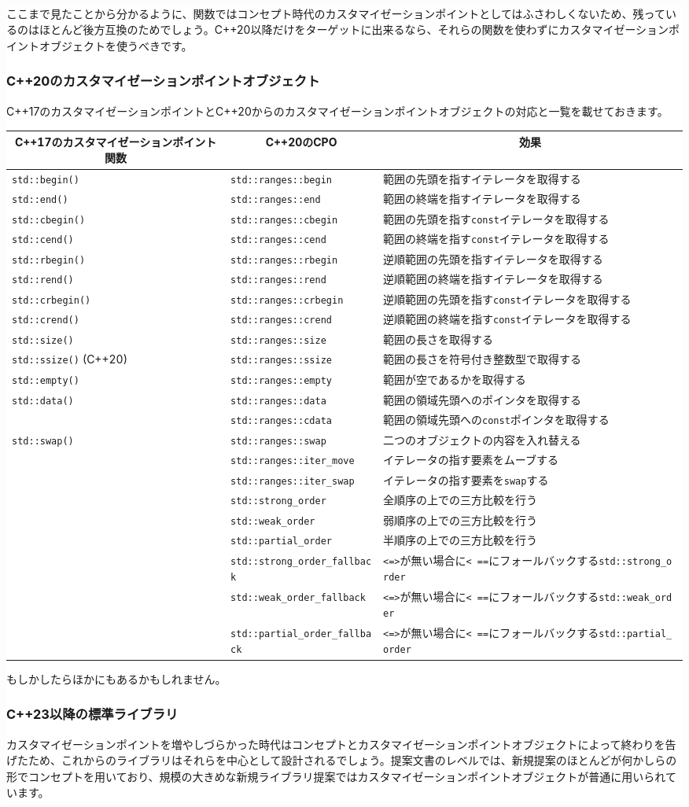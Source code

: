 ここまで見たことから分かるように、関数ではコンセプト時代のカスタマイゼーションポイントとしてはふさわしくないため、残っているのはほとんど後方互換のためでしょう。C++20以降だけをターゲットに出来るなら、それらの関数を使わずにカスタマイゼーションポイントオブジェクトを使うべきです。

### C++20のカスタマイゼーションポイントオブジェクト

C++17のカスタマイゼーションポイントとC++20からのカスタマイゼーションポイントオブジェクトの対応と一覧を載せておきます。

|C++17のカスタマイゼーションポイント関数|C++20のCPO|効果|
|---|---|---|
|`std::begin()`|`std::ranges::begin`|範囲の先頭を指すイテレータを取得する|
|`std::end()`|`std::ranges::end`|範囲の終端を指すイテレータを取得する|
|`std::cbegin()`|`std::ranges::cbegin`|範囲の先頭を指す`const`イテレータを取得する|
|`std::cend()`|`std::ranges::cend`|範囲の終端を指す`const`イテレータを取得する|
|`std::rbegin()`|`std::ranges::rbegin`|逆順範囲の先頭を指すイテレータを取得する|
|`std::rend()`|`std::ranges::rend`|逆順範囲の終端を指すイテレータを取得する|
|`std::crbegin()`|`std::ranges::crbegin`|逆順範囲の先頭を指す`const`イテレータを取得する|
|`std::crend()`|`std::ranges::crend`|逆順範囲の終端を指す`const`イテレータを取得する|
|`std::size()`|`std::ranges::size`|範囲の長さを取得する|
|`std::ssize()` (C++20)|`std::ranges::ssize`|範囲の長さを符号付き整数型で取得する|
|`std::empty()`|`std::ranges::empty`|範囲が空であるかを取得する|
|`std::data()`|`std::ranges::data`|範囲の領域先頭へのポインタを取得する|
||`std::ranges::cdata`|範囲の領域先頭への`const`ポインタを取得する|
|`std::swap()`|`std::ranges::swap`|二つのオブジェクトの内容を入れ替える|
||`std::ranges::iter_move`|イテレータの指す要素をムーブする|
||`std::ranges::iter_swap`|イテレータの指す要素を`swap`する|
||`std::strong_order`|全順序の上での三方比較を行う|
||`std::weak_order`|弱順序の上での三方比較を行う|
||`std::partial_order`|半順序の上での三方比較を行う|
||`std::strong_order_fallback`|`<=>`が無い場合に`< ==`にフォールバックする`std::strong_order`|
||`std::weak_order_fallback`|`<=>`が無い場合に`< ==`にフォールバックする`std::weak_order`|
||`std::partial_order_fallback`|`<=>`が無い場合に`< ==`にフォールバックする`std::partial_order`|

もしかしたらほかにもあるかもしれません。

### C++23以降の標準ライブラリ

カスタマイゼーションポイントを増やしづらかった時代はコンセプトとカスタマイゼーションポイントオブジェクトによって終わりを告げたため、これからのライブラリはそれらを中心として設計されるでしょう。提案文書のレベルでは、新規提案のほとんどが何かしらの形でコンセプトを用いており、規模の大きめな新規ライブラリ提案ではカスタマイゼーションポイントオブジェクトが普通に用いられています。
